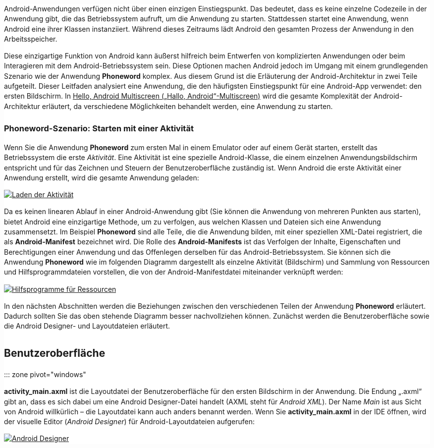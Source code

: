 Android-Anwendungen verfügen nicht über einen einzigen Einstiegspunkt. Das bedeutet, dass es keine einzelne Codezeile in der Anwendung gibt, die das Betriebssystem aufruft, um die Anwendung zu starten. Stattdessen startet eine Anwendung, wenn Android eine ihrer Klassen instanziiert. Während dieses Zeitraums lädt Android den gesamten Prozess der Anwendung in den Arbeitsspeicher.

Diese einzigartige Funktion von Android kann äußerst hilfreich beim Entwerfen von komplizierten Anwendungen oder beim Interagieren mit dem Android-Betriebssystem sein. Diese Optionen machen Android jedoch im Umgang mit einem grundlegenden Szenario wie der Anwendung **Phoneword** komplex. Aus diesem Grund ist die Erläuterung der Android-Architektur in zwei Teile aufgeteilt. Dieser Leitfaden analysiert eine Anwendung, die den häufigsten Einstiegspunkt für eine Android-App verwendet: den ersten Bildschirm. In [Hello, Android Multiscreen („Hallo, Android“-Multiscreen)](~/android/get-started/hello-android-multiscreen/index.md) wird die gesamte Komplexität der Android-Architektur erläutert, da verschiedene Möglichkeiten behandelt werden, eine Anwendung zu starten.

### <a name="phoneword-scenario---starting-with-an-activity"></a>Phoneword-Szenario: Starten mit einer Aktivität

Wenn Sie die Anwendung **Phoneword** zum ersten Mal in einem Emulator oder auf einem Gerät starten, erstellt das Betriebssystem die erste *Aktivität*. Eine Aktivität ist eine spezielle Android-Klasse, die einem einzelnen Anwendungsbildschirm entspricht und für das Zeichnen und Steuern der Benutzeroberfläche zuständig ist. Wenn Android die erste Aktivität einer Anwendung erstellt, wird die gesamte Anwendung geladen:

[![Laden der Aktivität](hello-android-deepdive-images/01-activity-load-sml.png)](hello-android-deepdive-images/01-activity-load.png#lightbox)

Da es keinen linearen Ablauf in einer Android-Anwendung gibt (Sie können die Anwendung von mehreren Punkten aus starten), bietet Android eine einzigartige Methode, um zu verfolgen, aus welchen Klassen und Dateien sich eine Anwendung zusammensetzt. Im Beispiel **Phoneword** sind alle Teile, die die Anwendung bilden, mit einer speziellen XML-Datei registriert, die als **Android-Manifest** bezeichnet wird. Die Rolle des **Android-Manifests** ist das Verfolgen der Inhalte, Eigenschaften und Berechtigungen einer Anwendung und das Offenlegen derselben für das Android-Betriebssystem. Sie können sich die Anwendung **Phoneword** wie im folgenden Diagramm dargestellt als einzelne Aktivität (Bildschirm) und Sammlung von Ressourcen und Hilfsprogrammdateien vorstellen, die von der Android-Manifestdatei miteinander verknüpft werden:

[![Hilfsprogramme für Ressourcen](hello-android-deepdive-images/02-resources-helpers-sml.png)](hello-android-deepdive-images/02-resources-helpers.png#lightbox)

In den nächsten Abschnitten werden die Beziehungen zwischen den verschiedenen Teilen der Anwendung **Phoneword** erläutert. Dadurch sollten Sie das oben stehende Diagramm besser nachvollziehen können. Zunächst werden die Benutzeroberfläche sowie die Android Designer- und Layoutdateien erläutert.

## <a name="user-interface"></a>Benutzeroberfläche

::: zone pivot="windows"

**activity_main.axml** ist die Layoutdatei der Benutzeroberfläche für den ersten Bildschirm in der Anwendung. Die Endung „.axml“ gibt an, dass es sich dabei um eine Android Designer-Datei handelt (AXML steht für *Android XML*). Der Name *Main* ist aus Sicht von Android willkürlich &ndash; die Layoutdatei kann auch anders benannt werden. Wenn Sie **activity_main.axml** in der IDE öffnen, wird der visuelle Editor (*Android Designer*) für Android-Layoutdateien aufgerufen:

[![Android Designer](hello-android-deepdive-images/vs/03-android-designer-sml.png "Android Designer")](hello-android-deepdive-images/vs/03-android-designer.png#lightbox)

